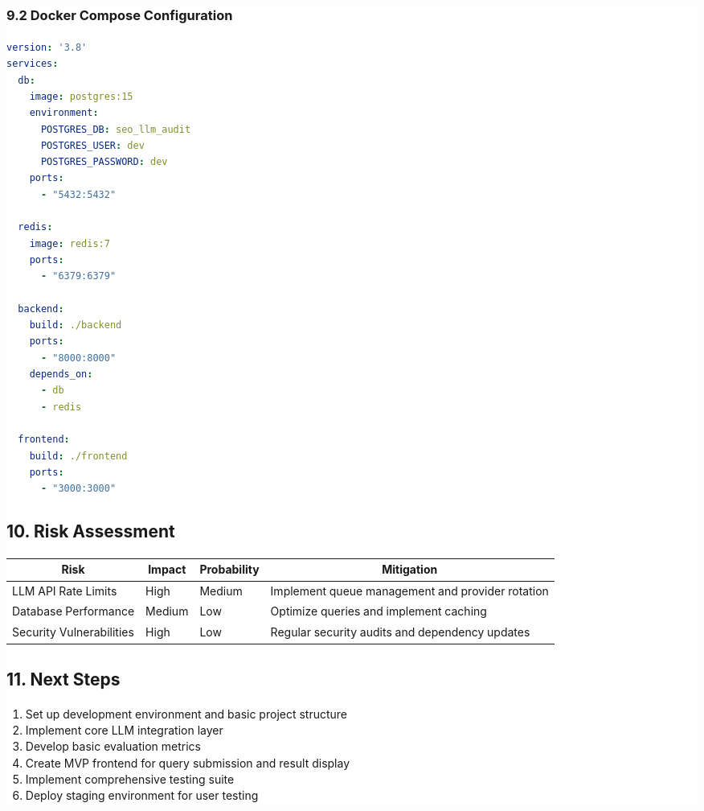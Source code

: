 ### 9.2 Docker Compose Configuration
```yaml
version: '3.8'
services:
  db:
    image: postgres:15
    environment:
      POSTGRES_DB: seo_llm_audit
      POSTGRES_USER: dev
      POSTGRES_PASSWORD: dev
    ports:
      - "5432:5432"
      
  redis:
    image: redis:7
    ports:
      - "6379:6379"
      
  backend:
    build: ./backend
    ports:
      - "8000:8000"
    depends_on:
      - db
      - redis
      
  frontend:
    build: ./frontend
    ports:
      - "3000:3000"
```

## 10. Risk Assessment

| Risk | Impact | Probability | Mitigation |
|------|--------|-------------|------------|
| LLM API Rate Limits | High | Medium | Implement queue management and provider rotation |
| Database Performance | Medium | Low | Optimize queries and implement caching |
| Security Vulnerabilities | High | Low | Regular security audits and dependency updates |

## 11. Next Steps
1. Set up development environment and basic project structure
2. Implement core LLM integration layer
3. Develop basic evaluation metrics
4. Create MVP frontend for query submission and result display
5. Implement comprehensive testing suite
6. Deploy staging environment for user testing 
